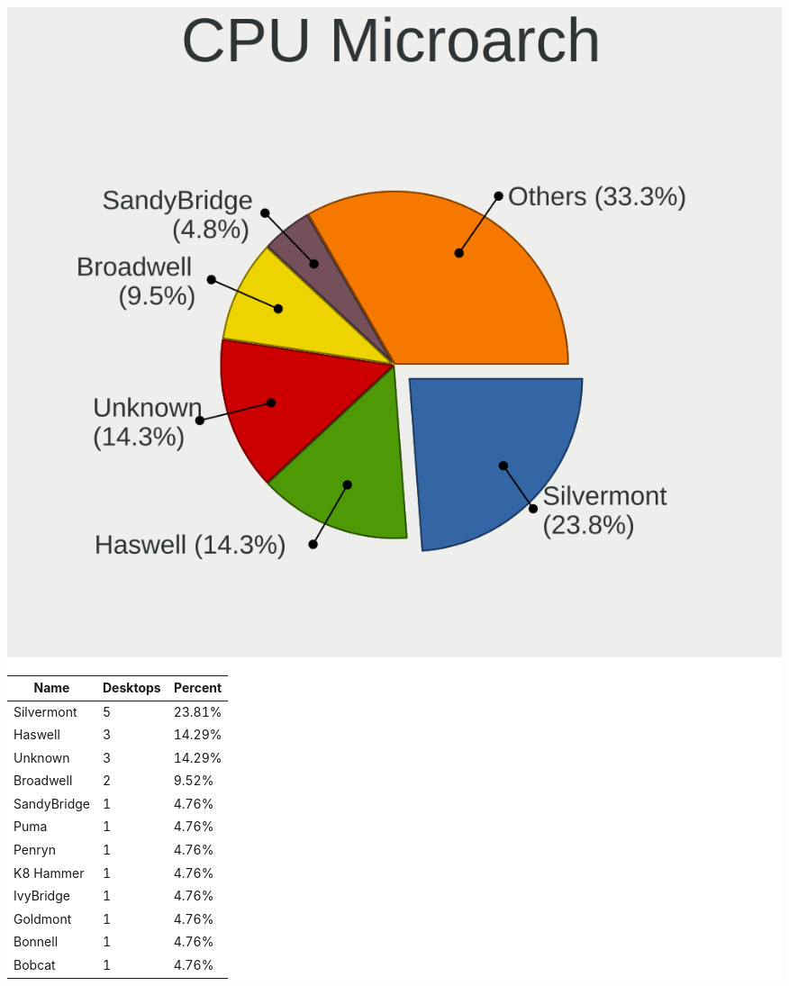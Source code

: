 ![CPU Microarch](./images/pie_chart_bsd/cpu_microarch.svg)


| Name        | Desktops | Percent |
|-------------|----------|---------|
| Silvermont  | 5        | 23.81%  |
| Haswell     | 3        | 14.29%  |
| Unknown     | 3        | 14.29%  |
| Broadwell   | 2        | 9.52%   |
| SandyBridge | 1        | 4.76%   |
| Puma        | 1        | 4.76%   |
| Penryn      | 1        | 4.76%   |
| K8 Hammer   | 1        | 4.76%   |
| IvyBridge   | 1        | 4.76%   |
| Goldmont    | 1        | 4.76%   |
| Bonnell     | 1        | 4.76%   |
| Bobcat      | 1        | 4.76%   |
